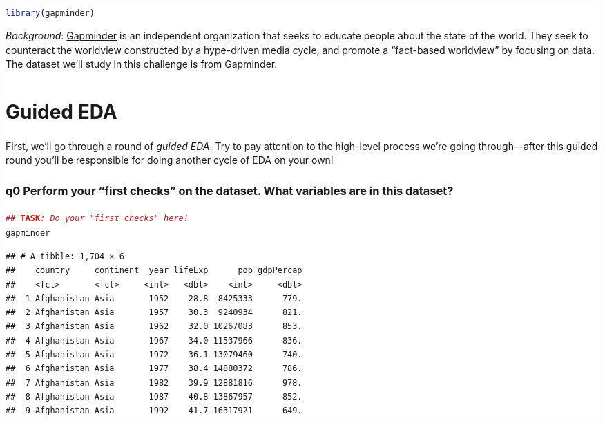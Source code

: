 ``` r
library(gapminder)
```

*Background*: [Gapminder](https://www.gapminder.org/about-gapminder/) is
an independent organization that seeks to educate people about the state
of the world. They seek to counteract the worldview constructed by a
hype-driven media cycle, and promote a “fact-based worldview” by
focusing on data. The dataset we’ll study in this challenge is from
Gapminder.

# Guided EDA



First, we’ll go through a round of *guided EDA*. Try to pay attention to
the high-level process we’re going through—after this guided round
you’ll be responsible for doing another cycle of EDA on your own!

### **q0** Perform your “first checks” on the dataset. What variables are in this dataset?

``` r
## TASK: Do your "first checks" here!
gapminder
```

    ## # A tibble: 1,704 × 6
    ##    country     continent  year lifeExp      pop gdpPercap
    ##    <fct>       <fct>     <int>   <dbl>    <int>     <dbl>
    ##  1 Afghanistan Asia       1952    28.8  8425333      779.
    ##  2 Afghanistan Asia       1957    30.3  9240934      821.
    ##  3 Afghanistan Asia       1962    32.0 10267083      853.
    ##  4 Afghanistan Asia       1967    34.0 11537966      836.
    ##  5 Afghanistan Asia       1972    36.1 13079460      740.
    ##  6 Afghanistan Asia       1977    38.4 14880372      786.
    ##  7 Afghanistan Asia       1982    39.9 12881816      978.
    ##  8 Afghanistan Asia       1987    40.8 13867957      852.
    ##  9 Afghanistan Asia       1992    41.7 16317921      649.
